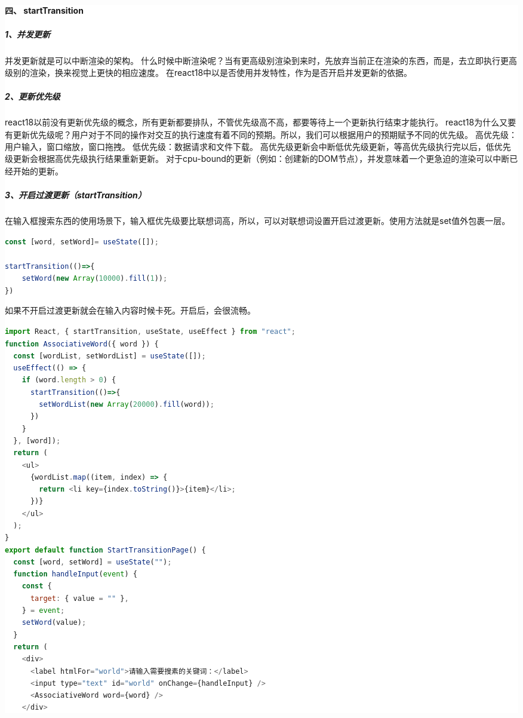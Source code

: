 ```javascript

```

#### 四、 startTransition

##### 1、并发更新

并发更新就是可以中断渲染的架构。
什么时候中断渲染呢？当有更高级别渲染到来时，先放弃当前正在渲染的东西，而是，去立即执行更高级别的渲染，换来视觉上更快的相应速度。
在react18中以是否使用并发特性，作为是否开启并发更新的依据。

##### 2、更新优先级

react18以前没有更新优先级的概念，所有更新都要排队，不管优先级高不高，都要等待上一个更新执行结束才能执行。
react18为什么又要有更新优先级呢？用户对于不同的操作对交互的执行速度有着不同的预期。所以，我们可以根据用户的预期赋予不同的优先级。
高优先级：用户输入，窗口缩放，窗口拖拽。
低优先级：数据请求和文件下载。
高优先级更新会中断低优先级更新，等高优先级执行完以后，低优先级更新会根据高优先级执行结果重新更新。
对于cpu-bound的更新（例如：创建新的DOM节点），并发意味着一个更急迫的渲染可以中断已经开始的更新。

##### 3、开启过渡更新（startTransition）

在输入框搜索东西的使用场景下，输入框优先级要比联想词高，所以，可以对联想词设置开启过渡更新。使用方法就是set值外包裹一层。

```javascript
const [word, setWord]= useState([]);

startTransition(()=>{
    setWord(new Array(10000).fill(1));
})
```

如果不开启过渡更新就会在输入内容时候卡死。开启后，会很流畅。

```javascript
import React, { startTransition, useState, useEffect } from "react";
function AssociativeWord({ word }) {
  const [wordList, setWordList] = useState([]);
  useEffect(() => {
    if (word.length > 0) {
      startTransition(()=>{
        setWordList(new Array(20000).fill(word));
      })
    }
  }, [word]);
  return (
    <ul>
      {wordList.map((item, index) => {
        return <li key={index.toString()}>{item}</li>;
      })}
    </ul>
  );
}
export default function StartTransitionPage() {
  const [word, setWord] = useState("");
  function handleInput(event) {
    const {
      target: { value = "" },
    } = event;
    setWord(value);
  }
  return (
    <div>
      <label htmlFor="world">请输入需要搜素的关键词：</label>
      <input type="text" id="world" onChange={handleInput} />
      <AssociativeWord word={word} />
    </div>
```